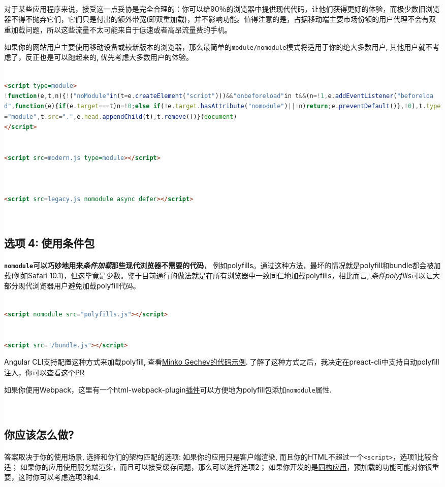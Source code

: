 对于某些应用程序来说，接受这一点妥协是完全合理的：你可以给90％的浏览器中提供现代代码，让他们获得更好的体验，而极少数旧浏览器不得不抛弃它们，它们只是付出的额外带宽(即双重加载)，并不影响功能。值得注意的是，占据移动端主要市场份额的用户代理不会有双重加载问题，所以这些流量不太可能来自于低速或者高昂流量费的手机。

如果你的网站用户主要使用移动设备或较新版本的浏览器，那么最简单的`module/nomodule`模式将适用于你的绝大多数用户, 其他用户就不考虑了，反正也是可以跑起来的, 优先考虑大多数用户的体验。

```html
  
<script type=module>  
!function(e,t,n){!("noModule"in(t=e.createElement("script")))&&"onbeforeload"in t&&(n=!1,e.addEventListener("beforeload",function(e){if(e.target===t)n=!0;else if(!e.target.hasAttribute("nomodule")||!n)return;e.preventDefault()},!0),t.type="module",t.src=".",e.head.appendChild(t),t.remove())}(document)
</script>

  
<script src=modern.js type=module></script>

  
  
<script src=legacy.js nomodule async defer></script>  
```

<br>

## 选项 4: 使用条件包

**`nomodule`可以巧妙地用来*条件加载*那些现代浏览器不需要的代码**， 例如polyfills。通过这种方法，最坏的情况就是polyfill和bundle都会被加载(例如Safari 10.1)，但这毕竟是少数。鉴于目前通行的做法就是在所有浏览器中一致同仁地加载polyfills，相比而言, *条件polyfills*可以让大部分现代浏览器用户避免加载polyfill代码。

```html
  
<script nomodule src="polyfills.js"></script>

  
<script src="/bundle.js"></script>  
```

Angular CLI支持配置这种方式来加载polyfill, 查看[Minko Gechev的代码示例](https://blog.mgechev.com/2019/02/06/5-angular-cli-features/#conditional-polyfill-serving).
了解了这种方式之后，我决定在preact-cli中支持自动polyfill注入，你可以查看这个[PR](https://github.com/preactjs/preact-cli/pull/833/files)

如果你使用Webpack，这里有一个html-webpack-plugin[插件](https://github.com/swimmadude66/webpack-nomodule-plugin)可以方便地为polyfill包添加`nomodule`属性.

<br>

## 你应该怎么做?

答案取决于你的使用场景, 选择和你们的架构匹配的选项:
如果你的应用只是客户端渲染, 而且你的HTML不超过一个`<script>`，选项1比较合适；
如果你的应用使用服务端渲染，而且可以接受缓存问题，那么可以选择选项2；
如果你开发的是[同构应用](https://developers.google.com/web/updates/2019/02/rendering-on-the-web#rehydration)，预加载的功能可能对你很重要，这时你可以考虑选项3和4.

